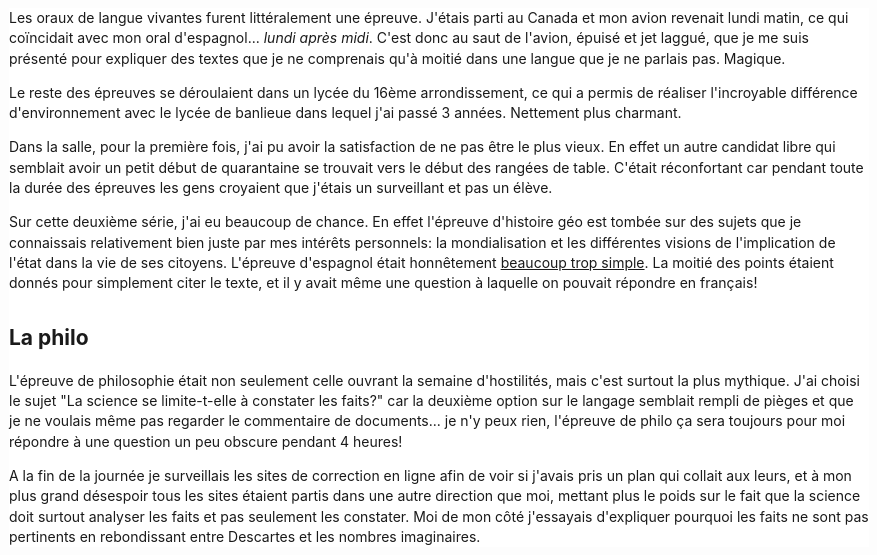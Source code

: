 
Les oraux de langue vivantes furent littéralement une épreuve.
J'étais parti au Canada et
mon avion revenait lundi matin, ce qui coïncidait avec mon oral
d'espagnol... _lundi après midi_. C'est donc au saut de l'avion, épuisé et jet laggué, que je me
suis présenté pour expliquer des textes que je ne comprenais qu'à moitié
dans une langue que je ne parlais pas. Magique.

Le reste des épreuves se déroulaient dans un lycée du 16ème arrondissement, ce qui a permis de
réaliser l'incroyable différence d'environnement avec le lycée de
banlieue dans lequel j'ai passé 3 années. Nettement plus charmant.

Dans la salle, pour la première fois, j'ai pu avoir la satisfaction de
ne pas être le plus vieux. En effet un autre candidat libre qui semblait
avoir un petit début de quarantaine se trouvait vers le début des
rangées de table. C'était réconfortant car pendant toute la durée des
épreuves les gens croyaient que j'étais un surveillant et pas un élève.

Sur cette deuxième série, j'ai eu beaucoup de chance. En effet l'épreuve
d'histoire géo est tombée sur des sujets que je connaissais relativement
bien juste par mes intérêts personnels: la mondialisation et les
différentes visions de l'implication de l'état dans la vie de ses
citoyens. L'épreuve d'espagnol était honnêtement
[beaucoup trop simple](http://baccalaureat.blog.lemonde.fr/2013/06/20/bac-2013-les-sujets-de-langues-vivantes-trop-faciles/).
La moitié des points étaient donnés pour simplement citer le texte, et il y
avait même une question à laquelle on pouvait répondre en français!

## La philo

L'épreuve de philosophie était non seulement celle ouvrant la semaine d'hostilités,
mais c'est surtout la plus mythique. J'ai choisi le sujet "La science se
limite-t-elle à constater les faits?" car la deuxième option sur le
langage semblait rempli de pièges et que je ne voulais même pas regarder
le commentaire de documents... je n'y peux rien, l'épreuve de philo ça sera toujours pour
moi répondre à une question un peu obscure pendant 4 heures!

A la fin de la journée je surveillais les sites de correction en ligne
afin de voir si j'avais pris un plan qui collait aux leurs, et à mon
plus grand désespoir tous les sites étaient partis dans une autre direction que moi,
mettant plus le poids sur le fait que la science doit surtout analyser
les faits et pas seulement les constater. Moi de mon côté j'essayais
d'expliquer pourquoi les faits ne sont pas pertinents en rebondissant
entre Descartes et les nombres imaginaires.
